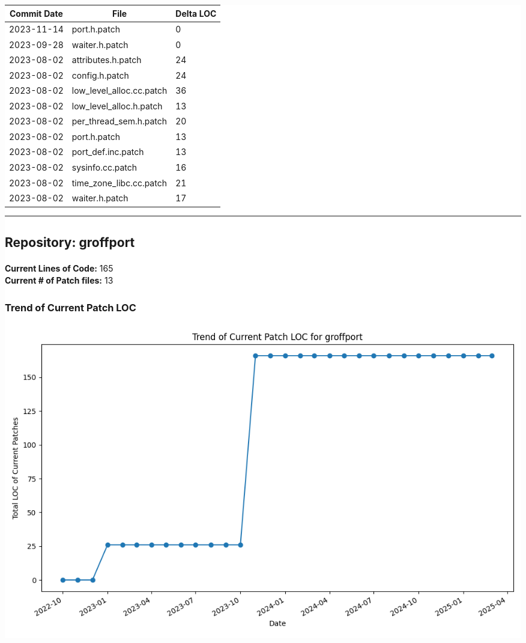 | Commit Date | File | Delta LOC |
| --- | --- | --- |
| 2023-11-14 | port.h.patch | 0 |
| 2023-09-28 | waiter.h.patch | 0 |
| 2023-08-02 | attributes.h.patch | 24 |
| 2023-08-02 | config.h.patch | 24 |
| 2023-08-02 | low_level_alloc.cc.patch | 36 |
| 2023-08-02 | low_level_alloc.h.patch | 13 |
| 2023-08-02 | per_thread_sem.h.patch | 20 |
| 2023-08-02 | port.h.patch | 13 |
| 2023-08-02 | port_def.inc.patch | 13 |
| 2023-08-02 | sysinfo.cc.patch | 16 |
| 2023-08-02 | time_zone_libc.cc.patch | 21 |
| 2023-08-02 | waiter.h.patch | 17 |

---

<a name="repo-groffport"></a>
## Repository: groffport

**Current Lines of Code:** 165  
**Current # of Patch files:** 13

### Trend of Current Patch LOC

![Current Patch LOC Trend](./images/upstream/groffport_current_patch_loc_trend.png)
